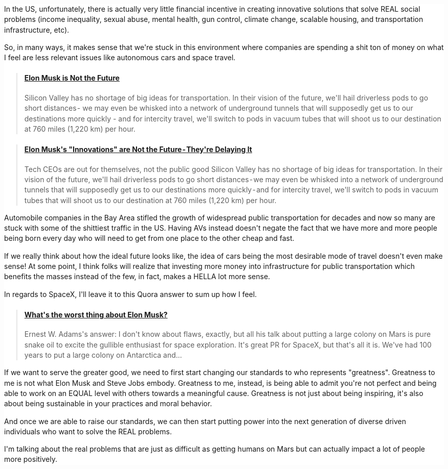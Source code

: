 In the US, unfortunately, there is actually very little financial incentive in creating innovative solutions that solve REAL social problems (income inequality, sexual abuse, mental health, gun control, climate change, scalable housing, and transportation infrastructure, etc).

So, in many ways, it makes sense that we're stuck in this environment where companies are spending a shit ton of money on what I feel are less relevant issues like autonomous cars and space travel.

<blockquote class="embedly-card"><h4><a href="https://jacobinmag.com/2018/02/elon-musk-hyperloop-public-transit-tech">Elon Musk is Not the Future</a></h4><p>Silicon Valley has no shortage of big ideas for transportation. In their vision of the future, we'll hail driverless pods to go short distances - we may even be whisked into a network of underground tunnels that will supposedly get us to our destinations more quickly - and for intercity travel, we'll switch to pods in vacuum tubes that will shoot us to our destination at 760 miles (1,220 km) per hour.</p></blockquote>
<script async src="//cdn.embedly.com/widgets/platform.js" charset="UTF-8"></script>

<blockquote class="embedly-card"><h4><a href="https://medium.com/@parismarx/elon-musks-innovations-are-not-the-future-they-re-delaying-it-79a49f75507a">Elon Musk's "Innovations" are Not the Future - They're Delaying It</a></h4><p>Tech CEOs are out for themselves, not the public good Silicon Valley has no shortage of big ideas for transportation. In their vision of the future, we'll hail driverless pods to go short distances - we may even be whisked into a network of underground tunnels that will supposedly get us to our destinations more quickly - and for intercity travel, we'll switch to pods in vacuum tubes that will shoot us to our destination at 760 miles (1,220 km) per hour.</p></blockquote>
<script async src="//cdn.embedly.com/widgets/platform.js" charset="UTF-8"></script>

Automobile companies in the Bay Area stifled the growth of widespread public transportation for decades and now so many are stuck with some of the shittiest traffic in the US. Having AVs instead doesn't negate the fact that we have more and more people being born every day who will need to get from one place to the other cheap and fast.

If we really think about how the ideal future looks like, the idea of cars being the most desirable mode of travel doesn't even make sense! At some point, I think folks will realize that investing more money into infrastructure for public transportation which benefits the masses instead of the few, in fact, makes a HELLA lot more sense.

In regards to SpaceX, I'll leave it to this Quora answer to sum up how I feel.

<blockquote class="embedly-card"><h4><a href="https://www.quora.com/Whats-the-worst-thing-about-Elon-Musk/answer/Ernest-W-Adams?share=ebc10088&srid=nukj">What's the worst thing about Elon Musk?</a></h4><p>Ernest W. Adams's answer: I don't know about flaws, exactly, but all his talk about putting a large colony on Mars is pure snake oil to excite the gullible enthusiast for space exploration. It's great PR for SpaceX, but that's all it is. We've had 100 years to put a large colony on Antarctica and...</p></blockquote>
<script async src="//cdn.embedly.com/widgets/platform.js" charset="UTF-8"></script>

If we want to serve the greater good, we need to first start changing our standards to who represents "greatness". Greatness to me is not what Elon Musk and Steve Jobs embody. Greatness to me, instead, is being able to admit you're not perfect and being able to work on an EQUAL level with others towards a meaningful cause. Greatness is not just about being inspiring, it's also about being sustainable in your practices and moral behavior.

And once we are able to raise our standards, we can then start putting power into the next generation of diverse driven individuals who want to solve the REAL problems.

I'm talking about the real problems that are just as difficult as getting humans on Mars but can actually impact a lot of people more positively.
